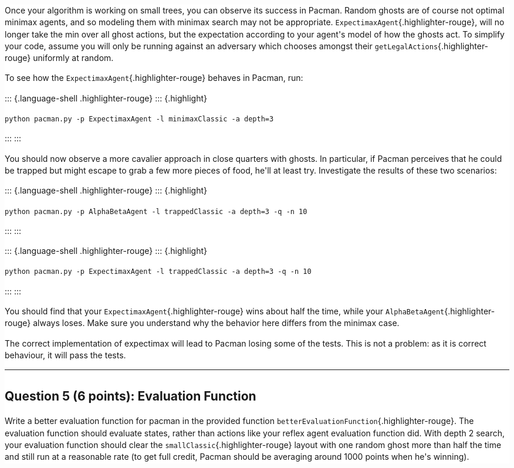 Once your algorithm is working on small trees, you can observe its
success in Pacman. Random ghosts are of course not optimal minimax
agents, and so modeling them with minimax search may not be appropriate.
`ExpectimaxAgent`{.highlighter-rouge}, will no longer take the min over
all ghost actions, but the expectation according to your agent's model
of how the ghosts act. To simplify your code, assume you will only be
running against an adversary which chooses amongst their
`getLegalActions`{.highlighter-rouge} uniformly at random.

To see how the `ExpectimaxAgent`{.highlighter-rouge} behaves in Pacman,
run:

::: {.language-shell .highlighter-rouge}
::: {.highlight}
``` {.highlight}
python pacman.py -p ExpectimaxAgent -l minimaxClassic -a depth=3
```
:::
:::

You should now observe a more cavalier approach in close quarters with
ghosts. In particular, if Pacman perceives that he could be trapped but
might escape to grab a few more pieces of food, he'll at least try.
Investigate the results of these two scenarios:

::: {.language-shell .highlighter-rouge}
::: {.highlight}
``` {.highlight}
python pacman.py -p AlphaBetaAgent -l trappedClassic -a depth=3 -q -n 10
```
:::
:::

::: {.language-shell .highlighter-rouge}
::: {.highlight}
``` {.highlight}
python pacman.py -p ExpectimaxAgent -l trappedClassic -a depth=3 -q -n 10
```
:::
:::

You should find that your `ExpectimaxAgent`{.highlighter-rouge} wins
about half the time, while your `AlphaBetaAgent`{.highlighter-rouge}
always loses. Make sure you understand why the behavior here differs
from the minimax case.

The correct implementation of expectimax will lead to Pacman losing some
of the tests. This is not a problem: as it is correct behaviour, it will
pass the tests.

------------------------------------------------------------------------

Question 5 (6 points): Evaluation Function
------------------------------------------

Write a better evaluation function for pacman in the provided function
`betterEvaluationFunction`{.highlighter-rouge}. The evaluation function
should evaluate states, rather than actions like your reflex agent
evaluation function did. With depth 2 search, your evaluation function
should clear the `smallClassic`{.highlighter-rouge} layout with one
random ghost more than half the time and still run at a reasonable rate
(to get full credit, Pacman should be averaging around 1000 points when
he's winning).
